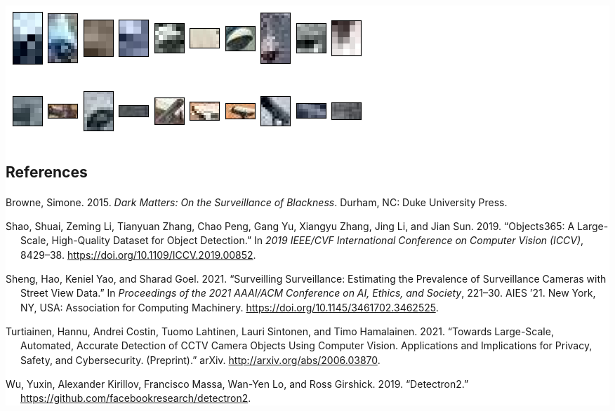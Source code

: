 ![](proposal_text_files/figure-commonmark/cell-11-output-2.png)

![](proposal_text_files/figure-commonmark/cell-11-output-3.png)

</div>

## References

<div id="refs" class="references csl-bib-body hanging-indent">

<div id="ref-Browne2015" class="csl-entry">

Browne, Simone. 2015. *Dark Matters: On the Surveillance of Blackness*.
Durham, NC: Duke University Press.

</div>

<div id="ref-S.L.Z+2019" class="csl-entry">

Shao, Shuai, Zeming Li, Tianyuan Zhang, Chao Peng, Gang Yu, Xiangyu
Zhang, Jing Li, and Jian Sun. 2019. “Objects365: A Large-Scale,
High-Quality Dataset for Object Detection.” In *2019 IEEE/CVF
International Conference on Computer Vision (ICCV)*, 8429–38.
<https://doi.org/10.1109/ICCV.2019.00852>.

</div>

<div id="ref-S.Y.G2021" class="csl-entry">

Sheng, Hao, Keniel Yao, and Sharad Goel. 2021. “Surveilling
Surveillance: Estimating the Prevalence of Surveillance Cameras with
Street View Data.” In *Proceedings of the 2021 AAAI/ACM Conference on
AI, Ethics, and Society*, 221–30. AIES ’21. New York, NY, USA:
Association for Computing Machinery.
<https://doi.org/10.1145/3461702.3462525>.

</div>

<div id="ref-T.C.L+2021a" class="csl-entry">

Turtiainen, Hannu, Andrei Costin, Tuomo Lahtinen, Lauri Sintonen, and
Timo Hamalainen. 2021. “Towards Large-Scale, Automated, Accurate
Detection of CCTV Camera Objects Using Computer Vision. Applications and
Implications for Privacy, Safety, and Cybersecurity. (Preprint).” arXiv.
<http://arxiv.org/abs/2006.03870>.

</div>

<div id="ref-detectron" class="csl-entry">

Wu, Yuxin, Alexander Kirillov, Francisco Massa, Wan-Yen Lo, and Ross
Girshick. 2019. “Detectron2.”
<https://github.com/facebookresearch/detectron2>.

</div>

</div>
